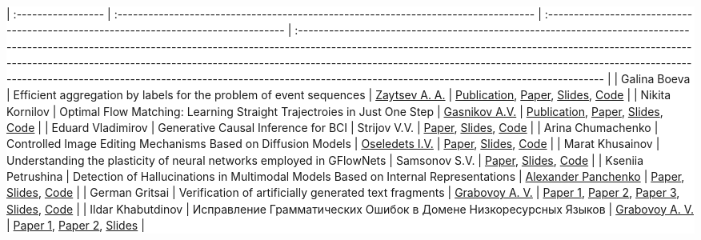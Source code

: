 | :----------------- | :--------------------------------------------------------------------------------- | :---------------------------------------------------------------------------------- | :-------------------------------------------------------------------------------------------------------------------------------------------------------------------------------------------------------------------------------------------------------------------------------------------------------------------------------------------------------------------------------------------------------------------------------------------------------------------------- |
| Galina Boeva       | Efficient aggregation by labels for the problem of event sequences                 | [Zaytsev A. A.](https://faculty.skoltech.ru/people/alexeizaitsev)                   | [Publication](https://ebooks.iospress.nl/volumearticle/70171?_gl=1*1kzsn7p*_up*MQ..*_ga*MTE2NzcyNzQzLjE3MzM4MjMzNDE.*_ga_6N3Q0141SM*MTczMzgyMzM0MS4xLjAuMTczMzgyMzM0MS4wLjAuMA..), [Paper](https://arxiv.org/abs/2303.00280), [Slides](https://github.com/Gaechka777/NIR24_25/blob/master/slides/slides_nir_11sem.pdf), [Code](https://github.com/Gaechka777/NIR24_25)                                                                                                      |
| Nikita Kornilov    | Optimal Flow Matching: Learning Straight Trajectroies in Just One Step             | [Gasnikov A.V.](https://scholar.google.com/citations?user=AmeE8qkAAAAJ&hl=ru&oi=ao) | [Publication](https://openreview.net/forum?id=kqmucDKVcU), [Paper](https://github.com/Jhomanik/Optimal-Flow-Matching/blob/main/paper/Optimal_Flow_Matching_NIPS.pdf), [Slides](https://github.com/Jhomanik/Optimal-Flow-Matching/blob/main/slides/OFM_Research_Fall_2024.pdf), [Code](https://github.com/Jhomanik/Optimal-Flow-Matching/tree/main)                                                                                                                          |
| Eduard Vladimirov  | Generative Causal Inference for BCI                                                | Strijov V.V.                                                                        | [Paper](https://github.com/intsystems/Vladimirov-MS-Thesis/blob/master/paper/Vladimirov2024GenerativeCIPaper.pdf), [Slides](https://github.com/intsystems/Vladimirov-MS-Thesis/tree/master/slides), [Code](https://github.com/intsystems/Vladimirov-MS-Thesis/tree/master/code)                                                                                                                                                                                             |
| Arina Chumachenko  | Controlled Image Editing Mechanisms Based on Diffusion Models                      | [Oseledets I.V.](https://scholar.google.com/citations?user=5kMqBQEAAAAJ&hl=ru)      | [Paper](https://github.com/arina-chumachenko/Chumachenko_NIR2024/tree/master/paper), [Slides](https://github.com/arina-chumachenko/Chumachenko_NIR2024/tree/master/slides), [Code](https://github.com/arina-chumachenko/Chumachenko_NIR2024/tree/master/code)                                                                                                                                                                                                               |
| Marat Khusainov    | Understanding the plasticity of neural networks employed in GFlowNets              | Samsonov S.V.                                                                       | [Paper](https://github.com/maratkhusainov/NIR-main/blob/master/paper/main.pdf), [Slides](https://github.com/maratkhusainov/NIR-main/blob/master/slides/slides.pdf), [Code](https://github.com/maratkhusainov/NIR-main/tree/master/code)                                                                                                                                                                                                                                     |
| Kseniia Petrushina | Detection of Hallucinations in Multimodal Models Based on Internal Representations | [Alexander Panchenko](https://msc.skoltech.ru/alexanderpanchenko)                   | [Paper](https://github.com/intsystems/Petrushina_2024_NIR/blob/master/paper/NIR2024Petrushina.pdf), [Slides](https://github.com/intsystems/Petrushina_2024_NIR/blob/master/slides/NIR2024Slides.pdf), [Code](https://github.com/intsystems/Petrushina_2024_NIR/tree/master/code)                                                                                                                                                                                            |
| German Gritsai     | Verification of artificially generated text fragments                              | [Grabovoy A. V.](https://andriygav.github.io)                                       | [Paper 1](https://github.com/grgera/Text-detection-dataset/blob/main/nir/papers/2410.14677v1.pdf), [Paper 2](https://github.com/grgera/Text-detection-dataset/blob/main/nir/papers/2411.07343v1.pdf), [Paper 3](https://github.com/grgera/Text-detection-dataset/blob/main/nir/papers/2411.11736v1.pdf), [Slides](https://github.com/grgera/Text-detection-dataset/blob/main/nir/slides/mipt_nir-5.pdf), [Code](https://github.com/grgera/Text-detection-dataset/tree/main) |
| Ildar Khabutdinov  | Исправление Грамматических Ошибок в Домене Низкоресурсных Языков                   | [Grabovoy A. V.](https://andriygav.github.io)                                       | [Paper 1](https://github.com/depinwhite/masters-thesis/blob/main/SpellingCorrectionFinal.pdf), [Paper 2](<https://github.com/depinwhite/masters-thesis/blob/main/PCS315-3%20(1).pdf>), [Slides](<https://github.com/depinwhite/masters-thesis/blob/main/Khabutdinov2024(S11)Report.pdf>)                                                                                                                                                                                    |